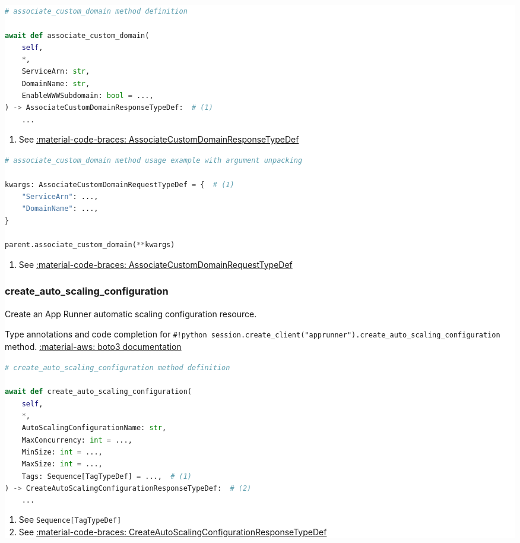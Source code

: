 ```python
# associate_custom_domain method definition

await def associate_custom_domain(
    self,
    *,
    ServiceArn: str,
    DomainName: str,
    EnableWWWSubdomain: bool = ...,
) -> AssociateCustomDomainResponseTypeDef:  # (1)
    ...
```

1. See [:material-code-braces: AssociateCustomDomainResponseTypeDef](./type_defs.md#associatecustomdomainresponsetypedef)


```python
# associate_custom_domain method usage example with argument unpacking

kwargs: AssociateCustomDomainRequestTypeDef = {  # (1)
    "ServiceArn": ...,
    "DomainName": ...,
}

parent.associate_custom_domain(**kwargs)
```

1. See [:material-code-braces: AssociateCustomDomainRequestTypeDef](./type_defs.md#associatecustomdomainrequesttypedef)

### create\_auto\_scaling\_configuration

Create an App Runner automatic scaling configuration resource.

Type annotations and code completion for `#!python session.create_client("apprunner").create_auto_scaling_configuration` method.
[:material-aws: boto3 documentation](https://boto3.amazonaws.com/v1/documentation/api/latest/reference/services/apprunner/client/create_auto_scaling_configuration.html)

```python
# create_auto_scaling_configuration method definition

await def create_auto_scaling_configuration(
    self,
    *,
    AutoScalingConfigurationName: str,
    MaxConcurrency: int = ...,
    MinSize: int = ...,
    MaxSize: int = ...,
    Tags: Sequence[TagTypeDef] = ...,  # (1)
) -> CreateAutoScalingConfigurationResponseTypeDef:  # (2)
    ...
```

1. See `Sequence[TagTypeDef]`
2. See [:material-code-braces: CreateAutoScalingConfigurationResponseTypeDef](./type_defs.md#createautoscalingconfigurationresponsetypedef)
